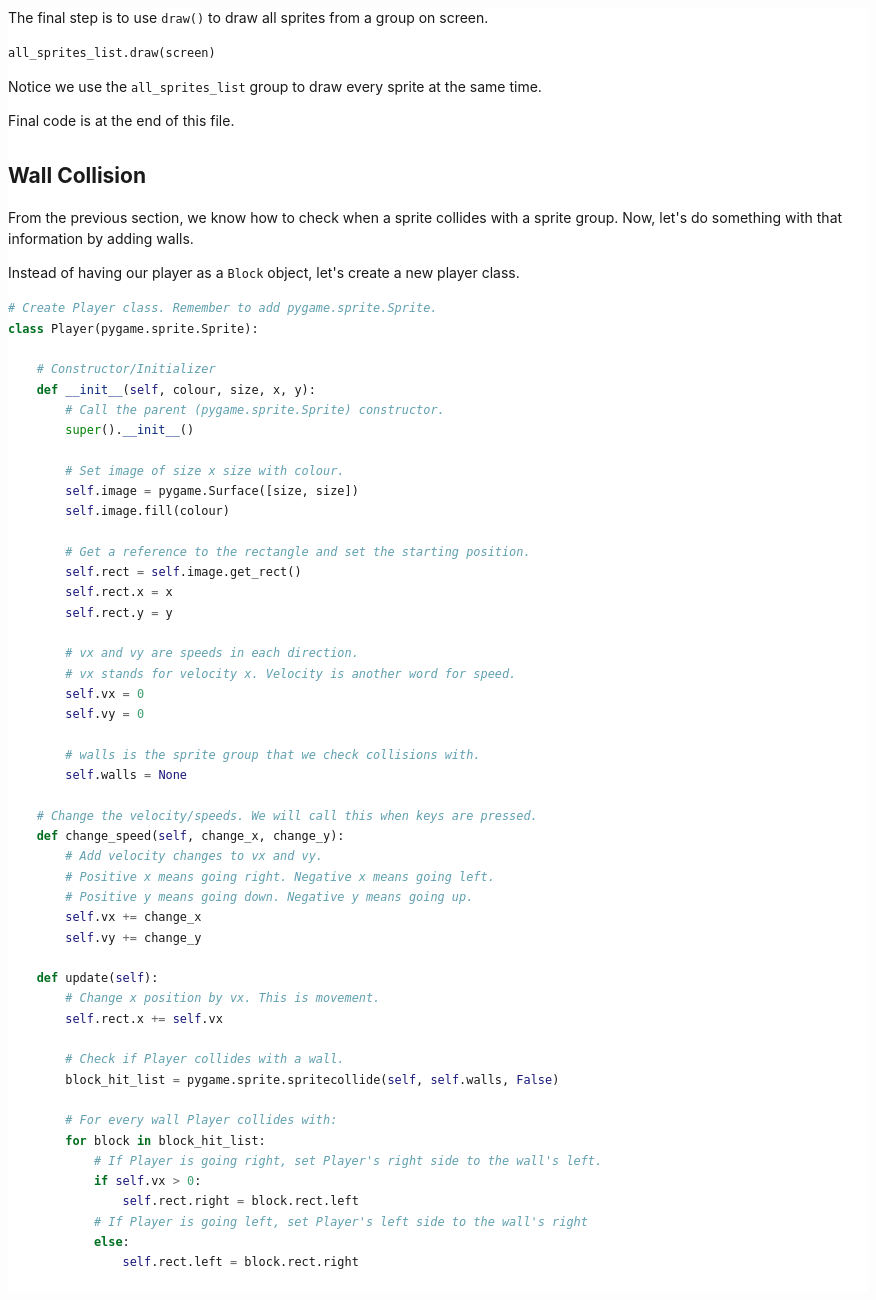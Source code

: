 The final step is to use `draw()` to draw all sprites from a group on screen.

```python
all_sprites_list.draw(screen)
```

Notice we use the `all_sprites_list` group to draw every sprite at the same time.

Final code is at the end of this file.

## Wall Collision
From the previous section, we know how to check when a sprite collides with a sprite group. Now, let's do something with that information by adding walls. 

Instead of having our player as a `Block` object, let's create a new player class.

```python
# Create Player class. Remember to add pygame.sprite.Sprite.
class Player(pygame.sprite.Sprite):

    # Constructor/Initializer
    def __init__(self, colour, size, x, y):
        # Call the parent (pygame.sprite.Sprite) constructor.
        super().__init__()

        # Set image of size x size with colour.
        self.image = pygame.Surface([size, size])
        self.image.fill(colour)

        # Get a reference to the rectangle and set the starting position.
        self.rect = self.image.get_rect()
        self.rect.x = x
        self.rect.y = y

        # vx and vy are speeds in each direction.
        # vx stands for velocity x. Velocity is another word for speed.
        self.vx = 0
        self.vy = 0

        # walls is the sprite group that we check collisions with.
        self.walls = None

    # Change the velocity/speeds. We will call this when keys are pressed.
    def change_speed(self, change_x, change_y):
        # Add velocity changes to vx and vy. 
        # Positive x means going right. Negative x means going left.
        # Positive y means going down. Negative y means going up.
        self.vx += change_x
        self.vy += change_y

    def update(self):
        # Change x position by vx. This is movement.
        self.rect.x += self.vx
        
        # Check if Player collides with a wall.
        block_hit_list = pygame.sprite.spritecollide(self, self.walls, False)

        # For every wall Player collides with:
        for block in block_hit_list:
            # If Player is going right, set Player's right side to the wall's left.
            if self.vx > 0:
                self.rect.right = block.rect.left
            # If Player is going left, set Player's left side to the wall's right
            else:
                self.rect.left = block.rect.right
        
```
